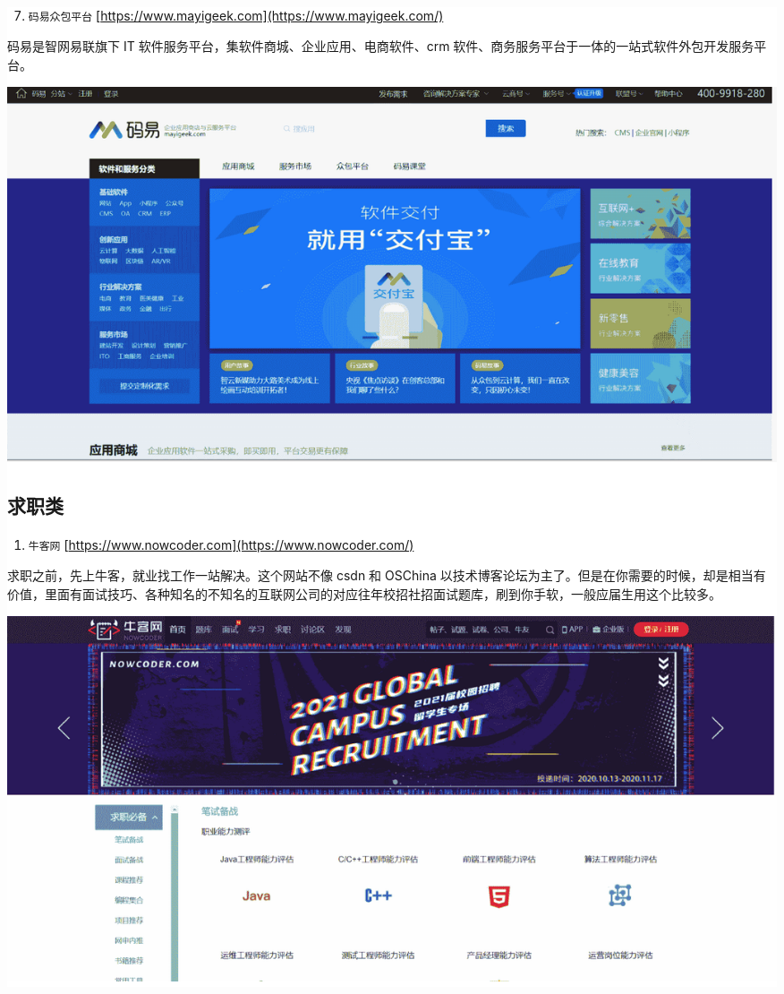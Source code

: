 7.  `码易众包平台` [https://www.mayigeek.com](https://www.mayigeek.com/)

码易是智网易联旗下 IT 软件服务平台，集软件商城、企业应用、电商软件、crm 软件、商务服务平台于一体的一站式软件外包开发服务平台。

![](img/b8f57190abd5a2290d2dd351c63fb5b5.png)

## 求职类

1.  `牛客网` [https://www.nowcoder.com](https://www.nowcoder.com/)

求职之前，先上牛客，就业找工作一站解决。这个网站不像 csdn 和 OSChina 以技术博客论坛为主了。但是在你需要的时候，却是相当有价值，里面有面试技巧、各种知名的不知名的互联网公司的对应往年校招社招面试题库，刷到你手软，一般应届生用这个比较多。

![](img/ead8f2ae83fefa04014c96b984d43d2a.png)
